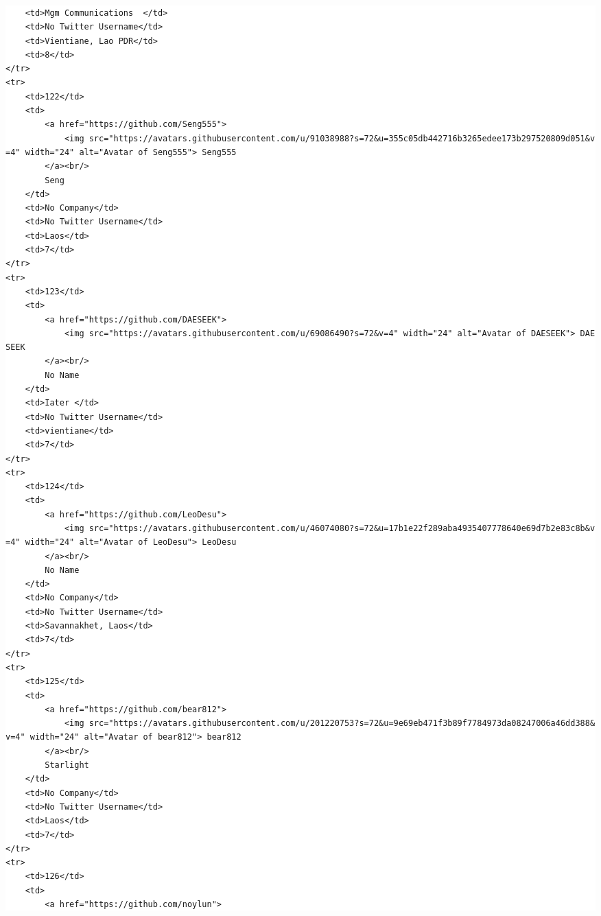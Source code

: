 		<td>Mgm Communications  </td>
		<td>No Twitter Username</td>
		<td>Vientiane, Lao PDR</td>
		<td>8</td>
	</tr>
	<tr>
		<td>122</td>
		<td>
			<a href="https://github.com/Seng555">
				<img src="https://avatars.githubusercontent.com/u/91038988?s=72&u=355c05db442716b3265edee173b297520809d051&v=4" width="24" alt="Avatar of Seng555"> Seng555
			</a><br/>
			Seng
		</td>
		<td>No Company</td>
		<td>No Twitter Username</td>
		<td>Laos</td>
		<td>7</td>
	</tr>
	<tr>
		<td>123</td>
		<td>
			<a href="https://github.com/DAESEEK">
				<img src="https://avatars.githubusercontent.com/u/69086490?s=72&v=4" width="24" alt="Avatar of DAESEEK"> DAESEEK
			</a><br/>
			No Name
		</td>
		<td>Iater </td>
		<td>No Twitter Username</td>
		<td>vientiane</td>
		<td>7</td>
	</tr>
	<tr>
		<td>124</td>
		<td>
			<a href="https://github.com/LeoDesu">
				<img src="https://avatars.githubusercontent.com/u/46074080?s=72&u=17b1e22f289aba4935407778640e69d7b2e83c8b&v=4" width="24" alt="Avatar of LeoDesu"> LeoDesu
			</a><br/>
			No Name
		</td>
		<td>No Company</td>
		<td>No Twitter Username</td>
		<td>Savannakhet, Laos</td>
		<td>7</td>
	</tr>
	<tr>
		<td>125</td>
		<td>
			<a href="https://github.com/bear812">
				<img src="https://avatars.githubusercontent.com/u/201220753?s=72&u=9e69eb471f3b89f7784973da08247006a46dd388&v=4" width="24" alt="Avatar of bear812"> bear812
			</a><br/>
			Starlight
		</td>
		<td>No Company</td>
		<td>No Twitter Username</td>
		<td>Laos</td>
		<td>7</td>
	</tr>
	<tr>
		<td>126</td>
		<td>
			<a href="https://github.com/noylun">